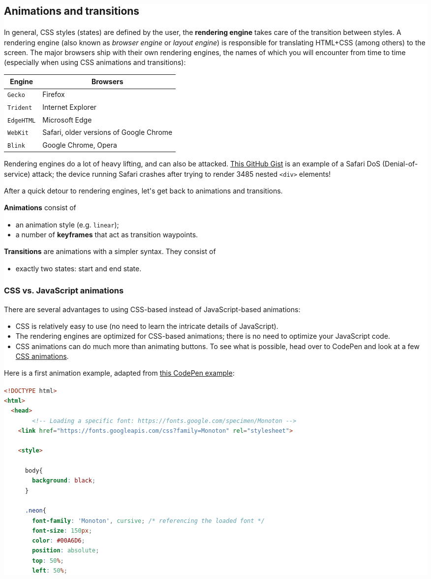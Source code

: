 ## Animations and transitions

In general, CSS styles (states) are defined by the user, the **rendering engine** takes care of the transition between styles. A rendering engine (also known as *browser engine* or *layout engine*) is responsible for translating HTML+CSS (among others) to the screen. The major browsers ship with their own rendering engines, the names of which you will encounter from time to time (especially when using CSS animations and transitions):

| Engine   | Browsers                                |
|----------|-----------------------------------------|
| `Gecko`    | Firefox                                 |
| `Trident`  | Internet Explorer                       |
| `EdgeHTML` | Microsoft Edge                          |
| `WebKit`   | Safari, older versions of Google Chrome |
| `Blink`    | Google Chrome, Opera                    |

Rendering engines do a lot of heavy lifting, and can also be attacked. [This GitHub Gist](https://gist.github.com/pwnsdx/ce64de2760996a6c432f06d612e33aea) is an example of a Safari DoS (Denial-of-service) attack; the device running Safari crashes after trying to render 3485 nested `<div>` elements!

After a quick detour to rendering engines, let's get back to animations and transitions.

**Animations** consist of

- an animation style (e.g. `linear`);
- a number of **keyframes** that act as transition waypoints.

**Transitions** are animations with a simpler syntax. They consist of

- exactly two states: start and end state.

### CSS vs. JavaScript animations

There are several advantages to using CSS-based instead of JavaScript-based animations:

- CSS is relatively easy to use (no need to learn the intricate details of JavaScript).
- The rendering engines are optimized for CSS-based animations; there is no need to optimize your JavaScript code.
- CSS animations can do much more than animating buttons. To see what is possible, head over to CodePen and look at a few [CSS animations](https://codepen.io/search/pens?q=css%20animation).

Here is a first animation example, adapted from [this CodePen example](https://codepen.io/DevchamploO/pen/NBWBGq):

```html
<!DOCTYPE html>
<html>
  <head>
        <!-- Loading a specific font: https://fonts.google.com/specimen/Monoton -->
    <link href="https://fonts.googleapis.com/css?family=Monoton" rel="stylesheet">

    <style>

      body{
        background: black;
      }

      .neon{
        font-family: 'Monoton', cursive; /* referencing the loaded font */
        font-size: 150px;
        color: #00A6D6;
        position: absolute;
        top: 50%;
        left: 50%;
```